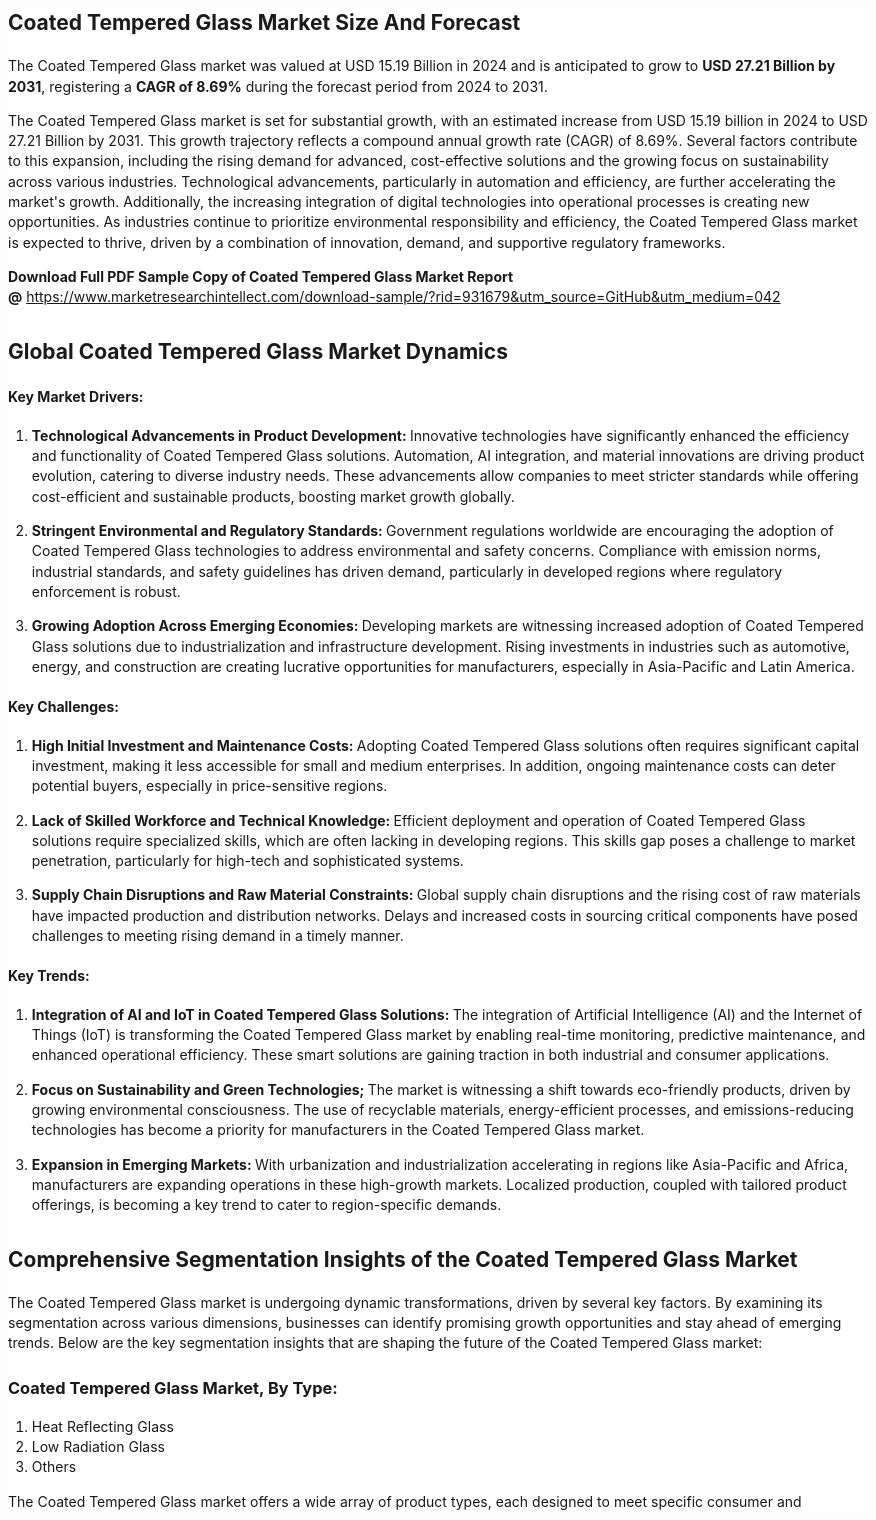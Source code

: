 <h2>Coated Tempered Glass Market Size And Forecast</h2><p>The Coated Tempered Glass market was valued at USD 15.19 Billion in 2024 and is anticipated to grow to <strong>USD 27.21 Billion by 2031</strong>, registering a <strong>CAGR of 8.69%</strong> during the forecast period from 2024 to 2031.</p><p>The Coated Tempered Glass market is set for substantial growth, with an estimated increase from USD 15.19 billion in 2024 to USD 27.21 Billion by 2031. This growth trajectory reflects a compound annual growth rate (CAGR) of 8.69%. Several factors contribute to this expansion, including the rising demand for advanced, cost-effective solutions and the growing focus on sustainability across various industries. Technological advancements, particularly in automation and efficiency, are further accelerating the market's growth. Additionally, the increasing integration of digital technologies into operational processes is creating new opportunities. As industries continue to prioritize environmental responsibility and efficiency, the Coated Tempered Glass market is expected to thrive, driven by a combination of innovation, demand, and supportive regulatory frameworks.</p><p><strong>Download Full PDF Sample Copy of Coated Tempered Glass Market Report @</strong>&nbsp;<a href="https://www.marketresearchintellect.com/download-sample/?rid=931679&amp;utm_source=GitHub&amp;utm_medium=042">https://www.marketresearchintellect.com/download-sample/?rid=931679&amp;utm_source=GitHub&amp;utm_medium=042</a></p><h2>Global Coated Tempered Glass Market Dynamics</h2><h4><strong>Key Market Drivers:</strong></h4><ol><li><p><strong>Technological Advancements in Product Development:&nbsp;</strong>Innovative technologies have significantly enhanced the efficiency and functionality of Coated Tempered Glass solutions. Automation, AI integration, and material innovations are driving product evolution, catering to diverse industry needs. These advancements allow companies to meet stricter standards while offering cost-efficient and sustainable products, boosting market growth globally.</p></li><li><p><strong>Stringent Environmental and Regulatory Standards:&nbsp;</strong>Government regulations worldwide are encouraging the adoption of Coated Tempered Glass technologies to address environmental and safety concerns. Compliance with emission norms, industrial standards, and safety guidelines has driven demand, particularly in developed regions where regulatory enforcement is robust.</p></li><li><p><strong>Growing Adoption Across Emerging Economies:&nbsp;</strong>Developing markets are witnessing increased adoption of Coated Tempered Glass solutions due to industrialization and infrastructure development. Rising investments in industries such as automotive, energy, and construction are creating lucrative opportunities for manufacturers, especially in Asia-Pacific and Latin America.</p></li></ol><h4><strong>Key Challenges:</strong></h4><ol><li><p><strong>High Initial Investment and Maintenance Costs:&nbsp;</strong>Adopting Coated Tempered Glass solutions often requires significant capital investment, making it less accessible for small and medium enterprises. In addition, ongoing maintenance costs can deter potential buyers, especially in price-sensitive regions.</p></li><li><p><strong>Lack of Skilled Workforce and Technical Knowledge:&nbsp;</strong>Efficient deployment and operation of Coated Tempered Glass solutions require specialized skills, which are often lacking in developing regions. This skills gap poses a challenge to market penetration, particularly for high-tech and sophisticated systems.</p></li><li><p><strong>Supply Chain Disruptions and Raw Material Constraints:&nbsp;</strong>Global supply chain disruptions and the rising cost of raw materials have impacted production and distribution networks. Delays and increased costs in sourcing critical components have posed challenges to meeting rising demand in a timely manner.</p></li></ol><h4><strong>Key Trends:</strong></h4><ol><li><p><strong>Integration of AI and IoT in Coated Tempered Glass Solutions:&nbsp;</strong>The integration of Artificial Intelligence (AI) and the Internet of Things (IoT) is transforming the Coated Tempered Glass market by enabling real-time monitoring, predictive maintenance, and enhanced operational efficiency. These smart solutions are gaining traction in both industrial and consumer applications.</p></li><li><p><strong>Focus on Sustainability and Green Technologies;&nbsp;</strong>The market is witnessing a shift towards eco-friendly products, driven by growing environmental consciousness. The use of recyclable materials, energy-efficient processes, and emissions-reducing technologies has become a priority for manufacturers in the Coated Tempered Glass market.</p></li><li><p><strong>Expansion in Emerging Markets:&nbsp;</strong>With urbanization and industrialization accelerating in regions like Asia-Pacific and Africa, manufacturers are expanding operations in these high-growth markets. Localized production, coupled with tailored product offerings, is becoming a key trend to cater to region-specific demands.</p></li></ol><div class="article-main__content" data-test-id="publishing-text-block"><h2>Comprehensive Segmentation Insights of the Coated Tempered Glass Market</h2><p>The Coated Tempered Glass market is undergoing dynamic transformations, driven by several key factors. By examining its segmentation across various dimensions, businesses can identify promising growth opportunities and stay ahead of emerging trends. Below are the key segmentation insights that are shaping the future of the Coated Tempered Glass market:</p><h3><strong>Coated Tempered Glass Market, By Type:<br /></strong></h3><ol><li>Heat Reflecting Glass<li> Low Radiation Glass<li> Others</li></ol><p>The Coated Tempered Glass market offers a wide array of product types, each designed to meet specific consumer and